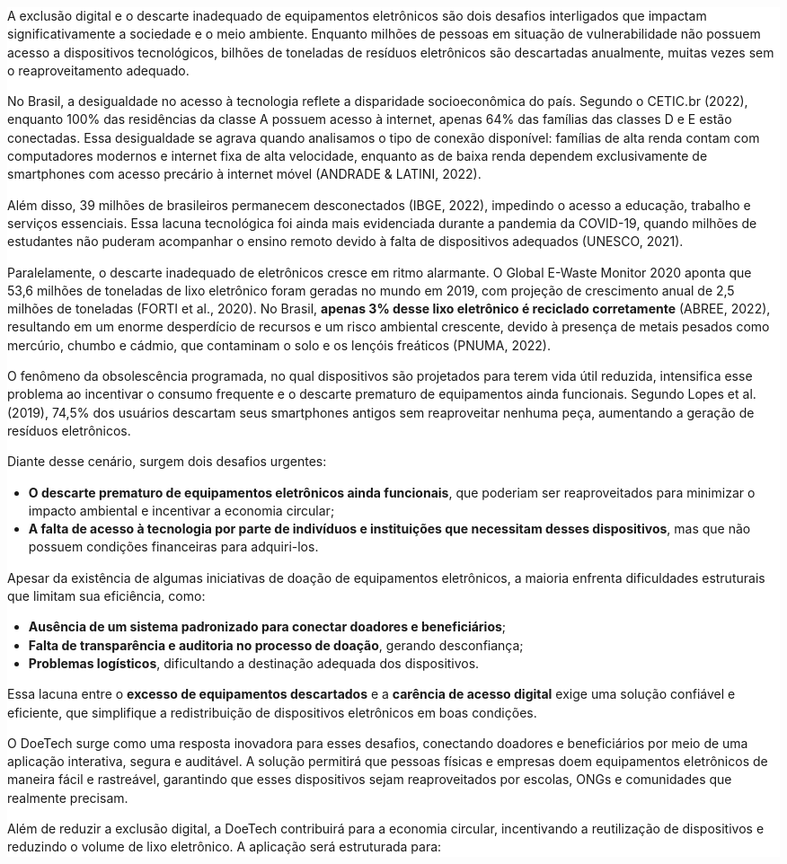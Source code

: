 A exclusão digital e o descarte inadequado de equipamentos eletrônicos são dois desafios interligados que impactam significativamente a sociedade e o meio ambiente. Enquanto milhões de pessoas em situação de vulnerabilidade não possuem acesso a dispositivos tecnológicos, bilhões de toneladas de resíduos eletrônicos são descartadas anualmente, muitas vezes sem o reaproveitamento adequado.

No Brasil, a desigualdade no acesso à tecnologia reflete a disparidade socioeconômica do país. Segundo o CETIC.br (2022), enquanto 100% das residências da classe A possuem acesso à internet, apenas 64% das famílias das classes D e E estão conectadas. Essa desigualdade se agrava quando analisamos o tipo de conexão disponível: famílias de alta renda contam com computadores modernos e internet fixa de alta velocidade, enquanto as de baixa renda dependem exclusivamente de smartphones com acesso precário à internet móvel (ANDRADE & LATINI, 2022).

Além disso, 39 milhões de brasileiros permanecem desconectados (IBGE, 2022), impedindo o acesso a educação, trabalho e serviços essenciais. Essa lacuna tecnológica foi ainda mais evidenciada durante a pandemia da COVID-19, quando milhões de estudantes não puderam acompanhar o ensino remoto devido à falta de dispositivos adequados (UNESCO, 2021).

Paralelamente, o descarte inadequado de eletrônicos cresce em ritmo alarmante. O Global E-Waste Monitor 2020 aponta que 53,6 milhões de toneladas de lixo eletrônico foram geradas no mundo em 2019, com projeção de crescimento anual de 2,5 milhões de toneladas (FORTI et al., 2020). No Brasil, **apenas 3% desse lixo eletrônico é reciclado corretamente** (ABREE, 2022), resultando em um enorme desperdício de recursos e um risco ambiental crescente, devido à presença de metais pesados como mercúrio, chumbo e cádmio, que contaminam o solo e os lençóis freáticos (PNUMA, 2022).

O fenômeno da obsolescência programada, no qual dispositivos são projetados para terem vida útil reduzida, intensifica esse problema ao incentivar o consumo frequente e o descarte prematuro de equipamentos ainda funcionais. Segundo Lopes et al. (2019), 74,5% dos usuários descartam seus smartphones antigos sem reaproveitar nenhuma peça, aumentando a geração de resíduos eletrônicos.

Diante desse cenário, surgem dois desafios urgentes:

* **O descarte prematuro de equipamentos eletrônicos ainda funcionais**, que poderiam ser reaproveitados para minimizar o impacto ambiental e incentivar a economia circular;
* **A falta de acesso à tecnologia por parte de indivíduos e instituições que necessitam desses dispositivos**, mas que não possuem condições financeiras para adquiri-los.

Apesar da existência de algumas iniciativas de doação de equipamentos eletrônicos, a maioria enfrenta dificuldades estruturais que limitam sua eficiência, como:

* **Ausência de um sistema padronizado para conectar doadores e beneficiários**;
* **Falta de transparência e auditoria no processo de doação**, gerando desconfiança;
* **Problemas logísticos**, dificultando a destinação adequada dos dispositivos.

Essa lacuna entre o **excesso de equipamentos descartados** e a **carência de acesso digital** exige uma solução confiável e eficiente, que simplifique a redistribuição de dispositivos eletrônicos em boas condições.

O DoeTech surge como uma resposta inovadora para esses desafios, conectando doadores e beneficiários por meio de uma aplicação interativa, segura e auditável. A solução permitirá que pessoas físicas e empresas doem equipamentos eletrônicos de maneira fácil e rastreável, garantindo que esses dispositivos sejam reaproveitados por escolas, ONGs e comunidades que realmente precisam.

Além de reduzir a exclusão digital, a DoeTech contribuirá para a economia circular, incentivando a reutilização de dispositivos e reduzindo o volume de lixo eletrônico. A aplicação será estruturada para:
